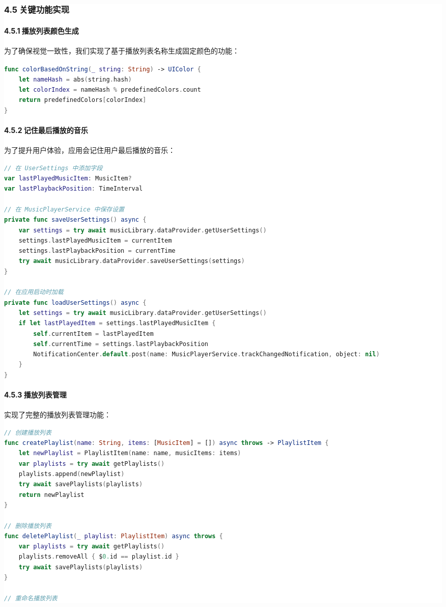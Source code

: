 ```swift
```

### 4.5 关键功能实现

#### 4.5.1 播放列表颜色生成

为了确保视觉一致性，我们实现了基于播放列表名称生成固定颜色的功能：

```swift
func colorBasedOnString(_ string: String) -> UIColor {
    let nameHash = abs(string.hash)
    let colorIndex = nameHash % predefinedColors.count
    return predefinedColors[colorIndex]
}
```

#### 4.5.2 记住最后播放的音乐

为了提升用户体验，应用会记住用户最后播放的音乐：

```swift
// 在 UserSettings 中添加字段
var lastPlayedMusicItem: MusicItem?
var lastPlaybackPosition: TimeInterval

// 在 MusicPlayerService 中保存设置
private func saveUserSettings() async {
    var settings = try await musicLibrary.dataProvider.getUserSettings()
    settings.lastPlayedMusicItem = currentItem
    settings.lastPlaybackPosition = currentTime
    try await musicLibrary.dataProvider.saveUserSettings(settings)
}

// 在应用启动时加载
private func loadUserSettings() async {
    let settings = try await musicLibrary.dataProvider.getUserSettings()
    if let lastPlayedItem = settings.lastPlayedMusicItem {
        self.currentItem = lastPlayedItem
        self.currentTime = settings.lastPlaybackPosition
        NotificationCenter.default.post(name: MusicPlayerService.trackChangedNotification, object: nil)
    }
}
```

#### 4.5.3 播放列表管理

实现了完整的播放列表管理功能：

```swift
// 创建播放列表
func createPlaylist(name: String, items: [MusicItem] = []) async throws -> PlaylistItem {
    let newPlaylist = PlaylistItem(name: name, musicItems: items)
    var playlists = try await getPlaylists()
    playlists.append(newPlaylist)
    try await savePlaylists(playlists)
    return newPlaylist
}

// 删除播放列表
func deletePlaylist(_ playlist: PlaylistItem) async throws {
    var playlists = try await getPlaylists()
    playlists.removeAll { $0.id == playlist.id }
    try await savePlaylists(playlists)
}

// 重命名播放列表
```